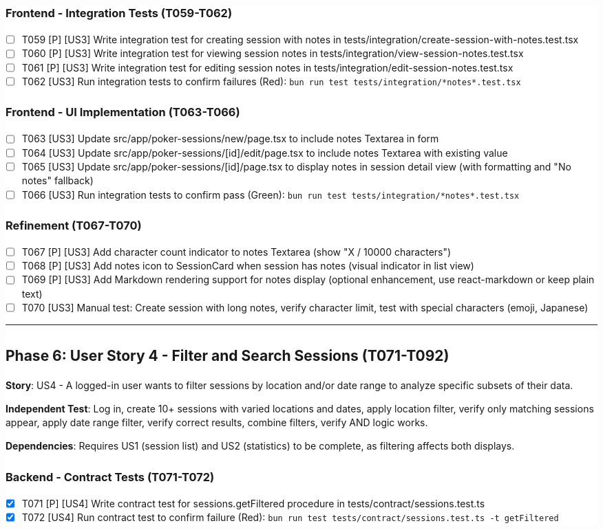 ### Frontend - Integration Tests (T059-T062)

- [ ] T059 [P] [US3] Write integration test for creating session with notes in tests/integration/create-session-with-notes.test.tsx
- [ ] T060 [P] [US3] Write integration test for viewing session notes in tests/integration/view-session-notes.test.tsx
- [ ] T061 [P] [US3] Write integration test for editing session notes in tests/integration/edit-session-notes.test.tsx
- [ ] T062 [US3] Run integration tests to confirm failures (Red): `bun run test tests/integration/*notes*.test.tsx`

### Frontend - UI Implementation (T063-T066)

- [ ] T063 [US3] Update src/app/poker-sessions/new/page.tsx to include notes Textarea in form
- [ ] T064 [US3] Update src/app/poker-sessions/[id]/edit/page.tsx to include notes Textarea with existing value
- [ ] T065 [US3] Update src/app/poker-sessions/[id]/page.tsx to display notes in session detail view (with formatting and "No notes" fallback)
- [ ] T066 [US3] Run integration tests to confirm pass (Green): `bun run test tests/integration/*notes*.test.tsx`

### Refinement (T067-T070)

- [ ] T067 [P] [US3] Add character count indicator to notes Textarea (show "X / 10000 characters")
- [ ] T068 [P] [US3] Add notes icon to SessionCard when session has notes (visual indicator in list view)
- [ ] T069 [P] [US3] Add Markdown rendering support for notes display (optional enhancement, use react-markdown or keep plain text)
- [ ] T070 [US3] Manual test: Create session with long notes, verify character limit, test with special characters (emoji, Japanese)

---

## Phase 6: User Story 4 - Filter and Search Sessions (T071-T092)

**Story**: US4 - A logged-in user wants to filter sessions by location and/or date range to analyze specific subsets of their data.

**Independent Test**: Log in, create 10+ sessions with varied locations and dates, apply location filter, verify only matching sessions appear, apply date range filter, verify correct results, combine filters, verify AND logic works.

**Dependencies**: Requires US1 (session list) and US2 (statistics) to be complete, as filtering affects both displays.

### Backend - Contract Tests (T071-T072)

- [X] T071 [P] [US4] Write contract test for sessions.getFiltered procedure in tests/contract/sessions.test.ts
- [X] T072 [US4] Run contract test to confirm failure (Red): `bun run test tests/contract/sessions.test.ts -t getFiltered`
